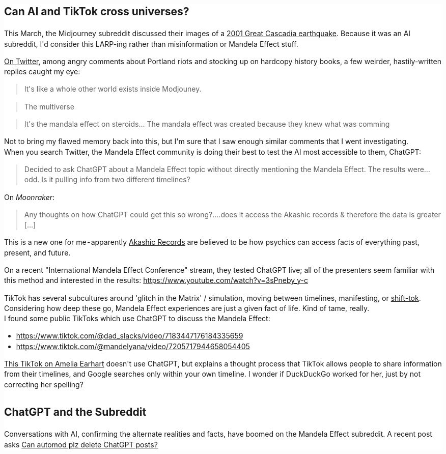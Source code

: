 ## Can AI and TikTok cross universes?

This March, the Midjourney subreddit discussed their images of a [2001 Great Cascadia earthquake](https://www.reddit.com/r/midjourney/comments/11zyvlk/the_2001_great_cascadia_91_earthquake_tsunami/). Because it was an AI subreddit, I'd consider this LARP-ing rather than misinformation or Mandela Effect stuff.

[On Twitter](https://twitter.com/venturetwins/status/1640038880325009408), among angry comments about Portland riots and stocking up on hardcopy history books, a few weirder, hastily-written replies caught my eye:

> It's like a whole other world exists inside Modjouney.

> The multiverse

> It's the mandala effect on steroids… The mandala effect was created because they knew what was comming

Not to bring my flawed memory back into this, but I'm sure that I saw enough similar comments that I went investigating.<br/>
When you search Twitter, the Mandela Effect community is doing their best to test the AI most accessible to them, ChatGPT:

> Decided to ask ChatGPT about a Mandela Effect topic without directly mentioning the Mandela Effect. The results were…odd. Is it pulling info from two different timelines?

On *Moonraker*:

> Any thoughts on how ChatGPT could get this so wrong?….does it access the Akashic records & therefore the data is greater […]

This is a new one for me - apparently [Akashic Records](https://en.wikipedia.org/wiki/Akashic_records) are believed to be how psychics can access facts of everything past, present, and future.

On a recent "International Mandela Effect Conference" stream, they tested ChatGPT live; all of the presenters seem familiar with this method and interested in the results: https://www.youtube.com/watch?v=3sPneby_y-c

TikTok has several subcultures around 'glitch in the Matrix' / simulation, moving between timelines, manifesting, or [shift-tok](https://i-d.vice.com/en/article/y3z8vm/what-is-reality-shifting-and-why-is-it-taking-over-tiktok). Considering how deep these go, Mandela Effect experiences are just a given fact of life. Kind of tame, really.<br/>
I found some public TikToks which use ChatGPT to discuss the Mandela Effect:
- https://www.tiktok.com/@dad_slacks/video/7183447176184335659
- https://www.tiktok.com/@mandelyana/video/7205717944658054405

[This TikTok on Amelia Earhart](https://www.tiktok.com/@delaneycrown37/video/7023604912256830726) doesn't use ChatGPT, but explains a thought process that TikTok allows people to share information from their timelines, and Google searches only within your own timeline. I wonder if DuckDuckGo worked for her, just by not correcting her spelling?

## ChatGPT and the Subreddit

Conversations with AI, confirming the alternate realities and facts, have boomed on the Mandela Effect subreddit. A recent post asks [Can automod plz delete ChatGPT posts?](https://www.reddit.com/r/MandelaEffect/comments/145fyzx/can_automod_plz_delete_chatgpt_posts/)
